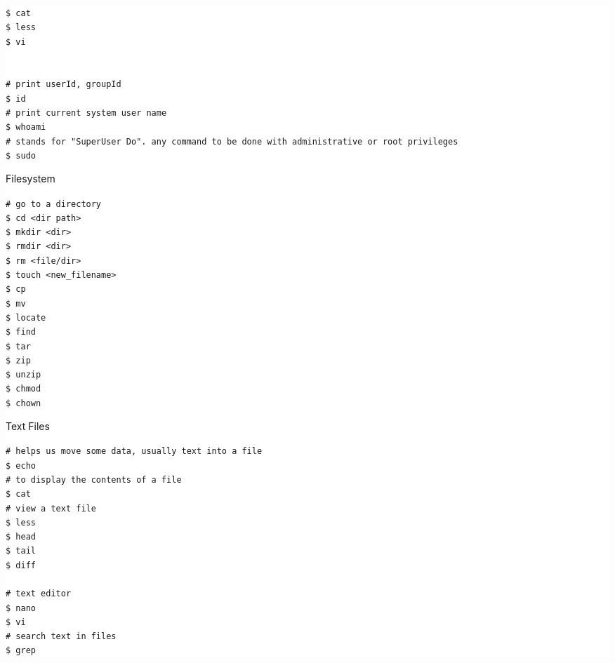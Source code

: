 ```shell
$ cat
$ less
$ vi


# print userId, groupId
$ id
# print current system user name
$ whoami
# stands for "SuperUser Do". any command to be done with administrative or root privileges
$ sudo
```

Filesystem

```shell
# go to a directory
$ cd <dir path>
$ mkdir <dir>
$ rmdir <dir>
$ rm <file/dir>
$ touch <new_filename>
$ cp
$ mv
$ locate
$ find
$ tar
$ zip
$ unzip
$ chmod
$ chown
```

Text Files

```shell
# helps us move some data, usually text into a file
$ echo
# to display the contents of a file
$ cat
# view a text file
$ less
$ head
$ tail
$ diff

# text editor
$ nano
$ vi
# search text in files
$ grep
```
